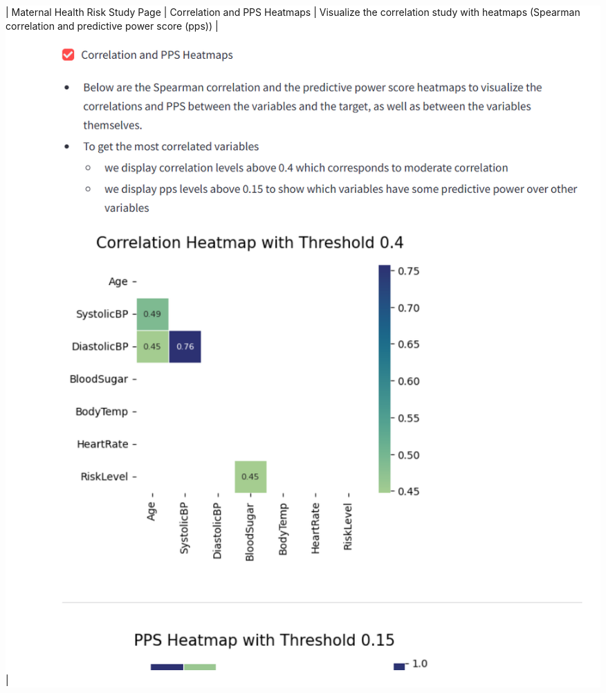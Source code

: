| Maternal Health Risk Study Page | Correlation and PPS Heatmaps | Visualize the correlation study with heatmaps (Spearman correlation and predictive power score (pps)) | ![screenshot](documentation/dashboard/correlation_heatmaps.png) |